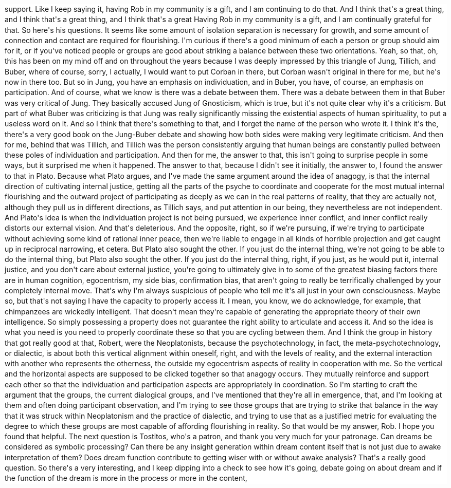 support. Like I keep saying it, having Rob in my community is a gift, and I am continuing to do that. And I think that's a great thing, and I think that's a great thing, and I think that's a great Having Rob in my community is a gift, and I am continually grateful for that. So here's his questions. It seems like some amount of isolation separation is necessary for growth, and some amount of connection and contact are required for flourishing. I'm curious if there's a good minimum of each a person or group should aim for it, or if you've noticed people or groups are good about striking a balance between these two orientations. Yeah, so that, oh, this has been on my mind off and on throughout the years because I was deeply impressed by this triangle of Jung, Tillich, and Buber, where of course, sorry, I actually, I would want to put Corban in there, but Corban wasn't original in there for me, but he's now in there too. But so in Jung, you have an emphasis on individuation, and in Buber, you have, of course, an emphasis on participation. And of course, what we know is there was a debate between them. There was a debate between them in that Buber was very critical of Jung. They basically accused Jung of Gnosticism, which is true, but it's not quite clear why it's a criticism. But part of what Buber was criticizing is that Jung was really significantly missing the existential aspects of human spirituality, to put a useless word on it. And so I think that there's something to that, and I forget the name of the person who wrote it. I think it's the, there's a very good book on the Jung-Buber debate and showing how both sides were making very legitimate criticism. And then for me, behind that was Tillich, and Tillich was the person consistently arguing that human beings are constantly pulled between these poles of individuation and participation. And then for me, the answer to that, this isn't going to surprise people in some ways, but it surprised me when it happened. The answer to that, because I didn't see it initially, the answer to, I found the answer to that in Plato. Because what Plato argues, and I've made the same argument around the idea of anagogy, is that the internal direction of cultivating internal justice, getting all the parts of the psyche to coordinate and cooperate for the most mutual internal flourishing and the outward project of participating as deeply as we can in the real patterns of reality, that they are actually not, although they pull us in different directions, as Tillich says, and put attention in our being, they nevertheless are not independent. And Plato's idea is when the individuation project is not being pursued, we experience inner conflict, and inner conflict really distorts our external vision. And that's deleterious. And the opposite, right, so if we're pursuing, if we're trying to participate without achieving some kind of rational inner peace, then we're liable to engage in all kinds of horrible projection and get caught up in reciprocal narrowing, et cetera. But Plato also sought the other. If you just do the internal thing, we're not going to be able to do the internal thing, but Plato also sought the other. If you just do the internal thing, right, if you just, as he would put it, internal justice, and you don't care about external justice, you're going to ultimately give in to some of the greatest biasing factors there are in human cognition, egocentrism, my side bias, confirmation bias, that aren't going to really be terrifically challenged by your completely internal move. That's why I'm always suspicious of people who tell me it's all just in your own consciousness. Maybe so, but that's not saying I have the capacity to properly access it. I mean, you know, we do acknowledge, for example, that chimpanzees are wickedly intelligent. That doesn't mean they're capable of generating the appropriate theory of their own intelligence. So simply possessing a property does not guarantee the right ability to articulate and access it. And so the idea is what you need is you need to properly coordinate these so that you are cycling between them. And I think the group in history that got really good at that, Robert, were the Neoplatonists, because the psychotechnology, in fact, the meta-psychotechnology, or dialectic, is about both this vertical alignment within oneself, right, and with the levels of reality, and the external interaction with another who represents the otherness, the outside my egocentrism aspects of reality in cooperation with me. So the vertical and the horizontal aspects are supposed to be clicked together so that anagogy occurs. They mutually reinforce and support each other so that the individuation and participation aspects are appropriately in coordination. So I'm starting to craft the argument that the groups, the current dialogical groups, and I've mentioned that they're all in emergence, that, and I'm looking at them and often doing participant observation, and I'm trying to see those groups that are trying to strike that balance in the way that it was struck within Neoplatonism and the practice of dialectic, and trying to use that as a justified metric for evaluating the degree to which these groups are most capable of affording flourishing in reality. So that would be my answer, Rob. I hope you found that helpful. The next question is Tostitos, who's a patron, and thank you very much for your patronage. Can dreams be considered as symbolic processing? Can there be any insight generation within dream content itself that is not just due to awake interpretation of them? Does dream function contribute to getting wiser with or without awake analysis? That's a really good question. So there's a very interesting, and I keep dipping into a check to see how it's going, debate going on about dream and if the function of the dream is more in the process or more in the content,